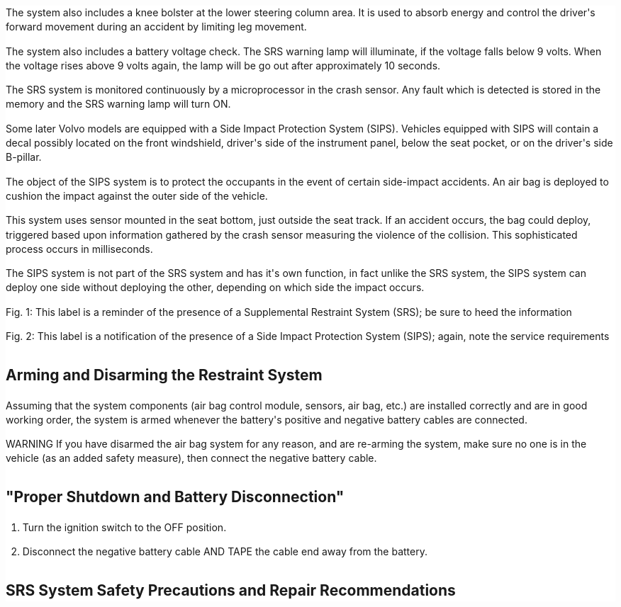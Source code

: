 The system also includes a knee bolster at the lower steering column area. It is
used to absorb energy and control the driver's forward movement during an
accident by limiting leg movement.

The system also includes a battery voltage check. The SRS warning lamp will
illuminate, if the voltage falls below 9 volts. When the voltage rises above 9
volts again, the lamp will be go out after approximately 10 seconds.

The SRS system is monitored continuously by a microprocessor in the crash
sensor. Any fault which is detected is stored in the memory and the SRS warning
lamp will turn ON.

Some later Volvo models are equipped with a Side Impact Protection System
(SIPS). Vehicles equipped with SIPS will contain a decal possibly located on the
front windshield, driver's side of the instrument panel, below the seat pocket,
or on the driver's side B-pillar.

The object of the SIPS system is to protect the occupants in the event of
certain side-impact accidents. An air bag is deployed to cushion the impact
against the outer side of the vehicle.

This system uses sensor mounted in the seat bottom, just outside the seat track.
If an accident occurs, the bag could deploy, triggered based upon information
gathered by the crash sensor measuring the violence of the collision. This
sophisticated process occurs in milliseconds.

The SIPS system is not part of the SRS system and has it's own function, in fact
unlike the SRS system, the SIPS system can deploy one side without deploying the
other, depending on which side the impact occurs.

Fig. 1: This label is a reminder of the presence of a Supplemental Restraint
System (SRS); be sure to heed the information

Fig. 2: This label is a notification of the presence of a Side Impact Protection
System (SIPS); again, note the service requirements


## Arming and Disarming the Restraint System

Assuming that the system components (air bag control module, sensors, air bag,
etc.) are installed correctly and are in good working order, the system is armed
whenever the battery's positive and negative battery cables are connected.

WARNING If you have disarmed the air bag system for any reason, and are
re-arming the system, make sure no one is in the vehicle (as an added safety
measure), then connect the negative battery cable.


## "Proper Shutdown and Battery Disconnection"

1. Turn the ignition switch to the OFF position.

2. Disconnect the negative battery cable AND TAPE the cable end away from the
   battery.


## SRS System Safety Precautions and Repair Recommendations
